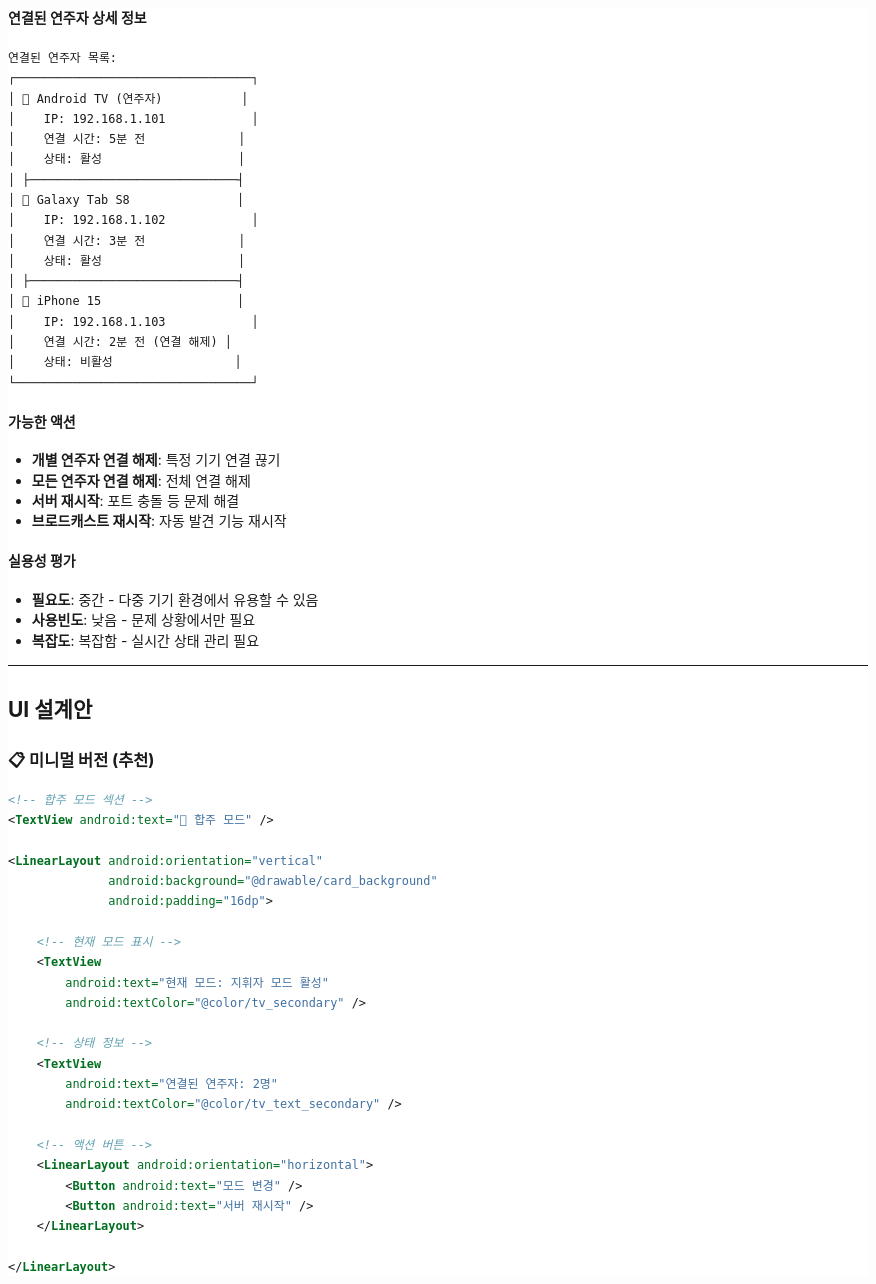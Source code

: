 #### 연결된 연주자 상세 정보
```
연결된 연주자 목록:
┌─────────────────────────────────┐
│ 📱 Android TV (연주자)           │
│    IP: 192.168.1.101            │
│    연결 시간: 5분 전             │
│    상태: 활성                   │
│ ├─────────────────────────────┤
│ 📱 Galaxy Tab S8               │
│    IP: 192.168.1.102            │
│    연결 시간: 3분 전             │
│    상태: 활성                   │
│ ├─────────────────────────────┤
│ 📱 iPhone 15                   │
│    IP: 192.168.1.103            │
│    연결 시간: 2분 전 (연결 해제) │
│    상태: 비활성                 │
└─────────────────────────────────┘
```

#### 가능한 액션
- **개별 연주자 연결 해제**: 특정 기기 연결 끊기
- **모든 연주자 연결 해제**: 전체 연결 해제
- **서버 재시작**: 포트 충돌 등 문제 해결
- **브로드캐스트 재시작**: 자동 발견 기능 재시작

#### 실용성 평가
- **필요도**: 중간 - 다중 기기 환경에서 유용할 수 있음
- **사용빈도**: 낮음 - 문제 상황에서만 필요
- **복잡도**: 복잡함 - 실시간 상태 관리 필요

---

## UI 설계안

### 📋 미니멀 버전 (추천)

```xml
<!-- 합주 모드 섹션 -->
<TextView android:text="🎼 합주 모드" />

<LinearLayout android:orientation="vertical"
              android:background="@drawable/card_background"
              android:padding="16dp">
    
    <!-- 현재 모드 표시 -->
    <TextView 
        android:text="현재 모드: 지휘자 모드 활성"
        android:textColor="@color/tv_secondary" />
    
    <!-- 상태 정보 -->
    <TextView 
        android:text="연결된 연주자: 2명"
        android:textColor="@color/tv_text_secondary" />
    
    <!-- 액션 버튼 -->
    <LinearLayout android:orientation="horizontal">
        <Button android:text="모드 변경" />
        <Button android:text="서버 재시작" />
    </LinearLayout>
    
</LinearLayout>
```